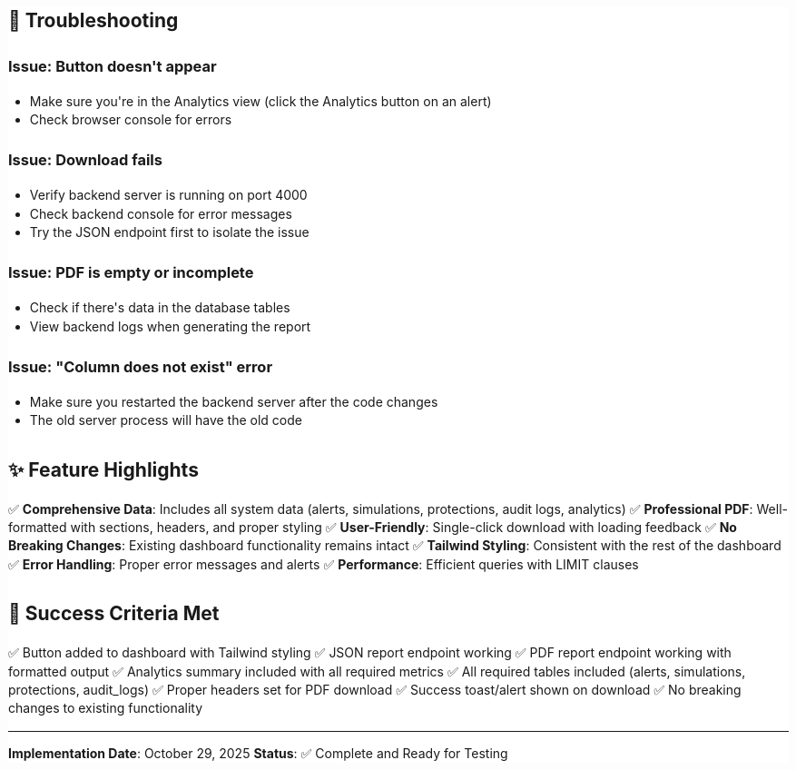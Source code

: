## 🐛 Troubleshooting

### Issue: Button doesn't appear
- Make sure you're in the Analytics view (click the Analytics button on an alert)
- Check browser console for errors

### Issue: Download fails
- Verify backend server is running on port 4000
- Check backend console for error messages
- Try the JSON endpoint first to isolate the issue

### Issue: PDF is empty or incomplete
- Check if there's data in the database tables
- View backend logs when generating the report

### Issue: "Column does not exist" error
- Make sure you restarted the backend server after the code changes
- The old server process will have the old code

## ✨ Feature Highlights

✅ **Comprehensive Data**: Includes all system data (alerts, simulations, protections, audit logs, analytics)
✅ **Professional PDF**: Well-formatted with sections, headers, and proper styling
✅ **User-Friendly**: Single-click download with loading feedback
✅ **No Breaking Changes**: Existing dashboard functionality remains intact
✅ **Tailwind Styling**: Consistent with the rest of the dashboard
✅ **Error Handling**: Proper error messages and alerts
✅ **Performance**: Efficient queries with LIMIT clauses

## 🎯 Success Criteria Met

✅ Button added to dashboard with Tailwind styling
✅ JSON report endpoint working
✅ PDF report endpoint working with formatted output
✅ Analytics summary included with all required metrics
✅ All required tables included (alerts, simulations, protections, audit_logs)
✅ Proper headers set for PDF download
✅ Success toast/alert shown on download
✅ No breaking changes to existing functionality

---

**Implementation Date**: October 29, 2025
**Status**: ✅ Complete and Ready for Testing
